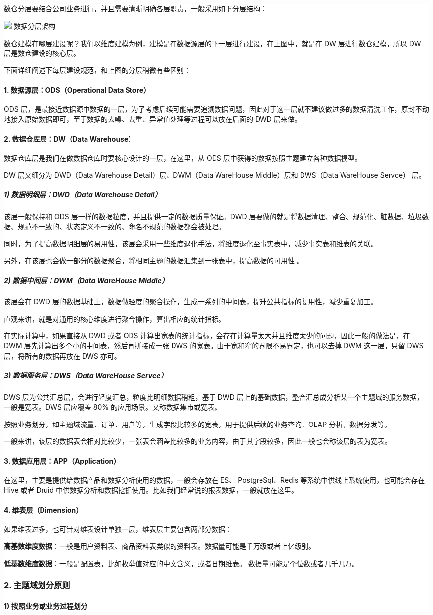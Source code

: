 数仓分层要结合公司业务进行，并且需要清晰明确各层职责，一般采用如下分层结构：

 ![](https://github.com/Hsu-Outer-Brain/WebCliperCDN_001/blob/main/img3/2024-7-18%2015-05-16/fa875946-48c7-4fea-826f-818bc1e0f49d.png?raw=true) 数据分层架构

数仓建模在哪层建设呢？我们以维度建模为例，建模是在数据源层的下一层进行建设，在上图中，就是在 DW 层进行数仓建模，所以 DW 层是数仓建设的核心层。

下面详细阐述下每层建设规范，和上图的分层稍微有些区别：

#### 1. 数据源层：ODS（Operational Data Store）

ODS 层，是最接近数据源中数据的一层，为了考虑后续可能需要追溯数据问题，因此对于这一层就不建议做过多的数据清洗工作，原封不动地接入原始数据即可，至于数据的去噪、去重、异常值处理等过程可以放在后面的 DWD 层来做。

#### 2. 数据仓库层：DW（Data Warehouse）

数据仓库层是我们在做数据仓库时要核心设计的一层，在这里，从 ODS 层中获得的数据按照主题建立各种数据模型。

DW 层又细分为 DWD（Data Warehouse Detail）层、DWM（Data WareHouse Middle）层和 DWS（Data WareHouse Servce） 层。

##### 1) 数据明细层：DWD（Data Warehouse Detail）

该层一般保持和 ODS 层一样的数据粒度，并且提供一定的数据质量保证。DWD 层要做的就是将数据清理、整合、规范化、脏数据、垃圾数据、规范不一致的、状态定义不一致的、命名不规范的数据都会被处理。

同时，为了提高数据明细层的易用性，该层会采用一些维度退化手法，将维度退化至事实表中，减少事实表和维表的关联。

另外，在该层也会做一部分的数据聚合，将相同主题的数据汇集到一张表中，提高数据的可用性 。

##### 2) 数据中间层：DWM（Data WareHouse Middle）

该层会在 DWD 层的数据基础上，数据做轻度的聚合操作，生成一系列的中间表，提升公共指标的复用性，减少重复加工。

直观来讲，就是对通用的核心维度进行聚合操作，算出相应的统计指标。

在实际计算中，如果直接从 DWD 或者 ODS 计算出宽表的统计指标，会存在计算量太大并且维度太少的问题，因此一般的做法是，在 DWM 层先计算出多个小的中间表，然后再拼接成一张 DWS 的宽表。由于宽和窄的界限不易界定，也可以去掉 DWM 这一层，只留 DWS 层，将所有的数据再放在 DWS 亦可。

##### 3) 数据服务层：DWS（Data WareHouse Servce）

DWS 层为公共汇总层，会进行轻度汇总，粒度比明细数据稍粗，基于 DWD 层上的基础数据，整合汇总成分析某一个主题域的服务数据，一般是宽表。DWS 层应覆盖 80% 的应用场景。又称数据集市或宽表。

按照业务划分，如主题域流量、订单、用户等，生成字段比较多的宽表，用于提供后续的业务查询，OLAP 分析，数据分发等。

一般来讲，该层的数据表会相对比较少，一张表会涵盖比较多的业务内容，由于其字段较多，因此一般也会称该层的表为宽表。

#### 3. 数据应用层：APP（Application）

在这里，主要是提供给数据产品和数据分析使用的数据，一般会存放在 ES、 PostgreSql、Redis 等系统中供线上系统使用，也可能会存在 Hive 或者 Druid 中供数据分析和数据挖掘使用。比如我们经常说的报表数据，一般就放在这里。

#### 4. 维表层（Dimension）

如果维表过多，也可针对维表设计单独一层，维表层主要包含两部分数据：

**高基数维度数据**：一般是用户资料表、商品资料表类似的资料表。数据量可能是千万级或者上亿级别。

**低基数维度数据**：一般是配置表，比如枚举值对应的中文含义，或者日期维表。 数据量可能是个位数或者几千几万。

### **2. 主题域划分原则**

#### 1) 按照业务或业务过程划分
